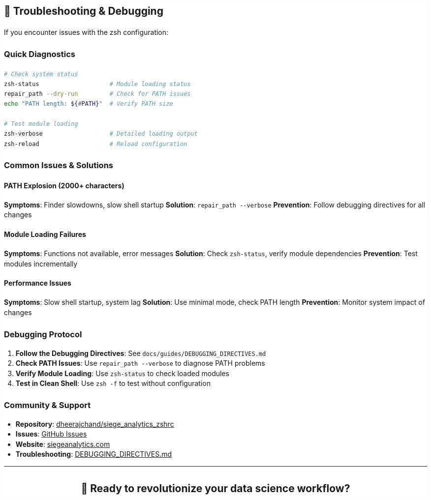 ## 🚨 **Troubleshooting & Debugging**

If you encounter issues with the zsh configuration:

### **Quick Diagnostics**
```bash
# Check system status
zsh-status                    # Module loading status
repair_path --dry-run         # Check for PATH issues
echo "PATH length: ${#PATH}"  # Verify PATH size

# Test module loading
zsh-verbose                   # Detailed loading output
zsh-reload                    # Reload configuration
```

### **Common Issues & Solutions**

#### **PATH Explosion (2000+ characters)**
**Symptoms**: Finder slowdowns, slow shell startup
**Solution**: `repair_path --verbose`
**Prevention**: Follow debugging directives for all changes

#### **Module Loading Failures**
**Symptoms**: Functions not available, error messages
**Solution**: Check `zsh-status`, verify module dependencies
**Prevention**: Test modules incrementally

#### **Performance Issues**
**Symptoms**: Slow shell startup, system lag
**Solution**: Use minimal mode, check PATH length
**Prevention**: Monitor system impact of changes

### **Debugging Protocol**
1. **Follow the Debugging Directives**: See `docs/guides/DEBUGGING_DIRECTIVES.md`
2. **Check PATH Issues**: Use `repair_path --verbose` to diagnose PATH problems
3. **Verify Module Loading**: Use `zsh-status` to check loaded modules
4. **Test in Clean Shell**: Use `zsh -f` to test without configuration

### **Community & Support**
- **Repository**: [dheerajchand/siege_analytics_zshrc](https://github.com/dheerajchand/siege_analytics_zshrc)
- **Issues**: [GitHub Issues](https://github.com/dheerajchand/siege_analytics_zshrc/issues)
- **Website**: [siegeanalytics.com](https://www.siegeanalytics.com)
- **Troubleshooting**: [DEBUGGING_DIRECTIVES.md](docs/guides/DEBUGGING_DIRECTIVES.md)

---

<div align="center">

## 🎯 **Ready to revolutionize your data science workflow?**
